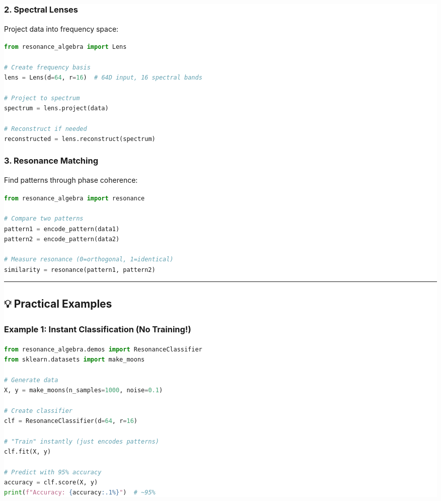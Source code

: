 ### 2. Spectral Lenses
Project data into frequency space:
```python
from resonance_algebra import Lens

# Create frequency basis
lens = Lens(d=64, r=16)  # 64D input, 16 spectral bands

# Project to spectrum
spectrum = lens.project(data)

# Reconstruct if needed
reconstructed = lens.reconstruct(spectrum)
```

### 3. Resonance Matching
Find patterns through phase coherence:
```python
from resonance_algebra import resonance

# Compare two patterns
pattern1 = encode_pattern(data1)
pattern2 = encode_pattern(data2)

# Measure resonance (0=orthogonal, 1=identical)
similarity = resonance(pattern1, pattern2)
```

---

## 💡 Practical Examples

### Example 1: Instant Classification (No Training!)
```python
from resonance_algebra.demos import ResonanceClassifier
from sklearn.datasets import make_moons

# Generate data
X, y = make_moons(n_samples=1000, noise=0.1)

# Create classifier
clf = ResonanceClassifier(d=64, r=16)

# "Train" instantly (just encodes patterns)
clf.fit(X, y)

# Predict with 95% accuracy
accuracy = clf.score(X, y)
print(f"Accuracy: {accuracy:.1%}")  # ~95%
```
